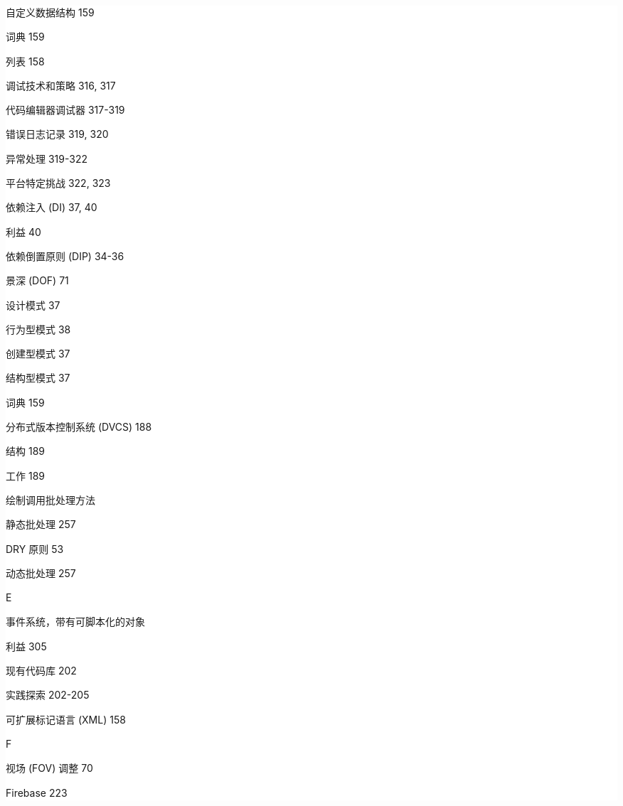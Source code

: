 自定义数据结构 159

词典 159

列表 158

调试技术和策略 316, 317

代码编辑器调试器 317-319

错误日志记录 319, 320

异常处理 319-322

平台特定挑战 322, 323

依赖注入 (DI) 37, 40

利益 40

依赖倒置原则 (DIP) 34-36

景深 (DOF) 71

设计模式 37

行为型模式 38

创建型模式 37

结构型模式 37

词典 159

分布式版本控制系统 (DVCS) 188

结构 189

工作 189

绘制调用批处理方法

静态批处理 257

DRY 原则 53

动态批处理 257

E

事件系统，带有可脚本化的对象

利益 305

现有代码库 202

实践探索 202-205

可扩展标记语言 (XML) 158

F

视场 (FOV) 调整 70

Firebase 223
